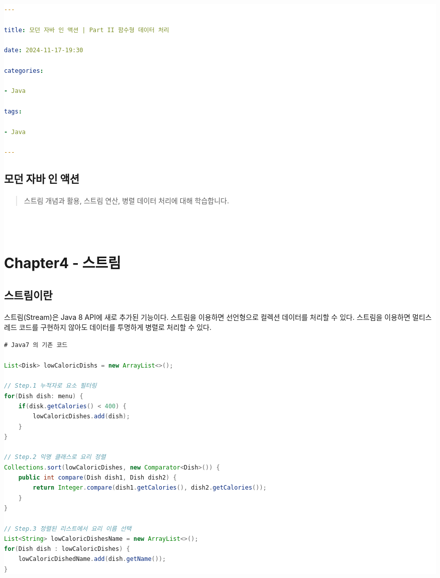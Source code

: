 ```yaml
---

title: 모던 자바 인 액션 | Part II 함수형 데이터 처리

date: 2024-11-17-19:30

categories:

- Java

tags: 

- Java

---
```



## 모던 자바 인 액션
> 스트림 개념과 활용, 스트림 연산, 병렬 데이터 처리에 대해 학습합니다.

<br/><br/>

# Chapter4 - 스트림 

## 스트림이란
스트림(Stream)은 Java 8 API에 새로 추가된 기능이다. 스트림을 이용하면 선언형으로 컬렉션 데이터를 처리할 수 있다. 스트림을 이용하면 멀티스레드 코드를 구현하지 않아도 데이터를 투명하게 병렬로 처리할 수 있다.

```java
# Java7 의 기존 코드

List<Disk> lowCaloricDishs = new ArrayList<>();

// Step.1 누적자로 요소 필터링
for(Dish dish: menu) {
	if(disk.getCalories() < 400) {
		lowCaloricDishes.add(dish);
	}
}

// Step.2 익명 클래스로 요리 정렬
Collections.sort(lowCaloricDishes, new Comparator<Dish>()) {
	public int compare(Dish dish1, Dish dish2) {
		return Integer.compare(dish1.getCalories(), dish2.getCalories());
	}
}

// Step.3 정렬된 리스트에서 요리 이름 선택
List<String> lowCaloricDishesName = new ArrayList<>();
for(Dish dish : lowCaloricDishes) {
	lowCaloricDishedName.add(dish.getName());
}
```

